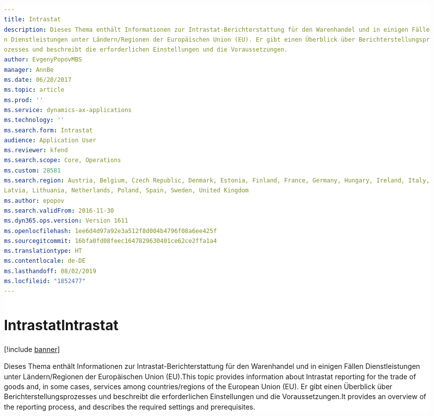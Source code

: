 ```yaml
---
title: Intrastat
description: Dieses Thema enthält Informationen zur Intrastat-Berichterstattung für den Warenhandel und in einigen Fällen Dienstleistungen unter Ländern/Regionen der Europäischen Union (EU). Er gibt einen Überblick über Berichterstellungsprozesses und beschreibt die erforderlichen Einstellungen und die Voraussetzungen.
author: EvgenyPopovMBS
manager: AnnBe
ms.date: 06/20/2017
ms.topic: article
ms.prod: ''
ms.service: dynamics-ax-applications
ms.technology: ''
ms.search.form: Intrastat
audience: Application User
ms.reviewer: kfend
ms.search.scope: Core, Operations
ms.custom: 28581
ms.search.region: Austria, Belgium, Czech Republic, Denmark, Estonia, Finland, France, Germany, Hungary, Ireland, Italy, Latvia, Lithuania, Netherlands, Poland, Spain, Sweden, United Kingdom
ms.author: epopov
ms.search.validFrom: 2016-11-30
ms.dyn365.ops.version: Version 1611
ms.openlocfilehash: 1ee6d4d97a92e3a512f8d004b4796f08a6ee425f
ms.sourcegitcommit: 16bfa0fd08feec1647829630401ce62ce2ffa1a4
ms.translationtype: HT
ms.contentlocale: de-DE
ms.lasthandoff: 08/02/2019
ms.locfileid: "1852477"
---
```

# <a name="intrastat"></a><span data-ttu-id="7aa4f-104">Intrastat</span><span class="sxs-lookup"><span data-stu-id="7aa4f-104">Intrastat</span></span>

[!include [banner](../includes/banner.md)]

<span data-ttu-id="7aa4f-105">Dieses Thema enthält Informationen zur Intrastat-Berichterstattung für den Warenhandel und in einigen Fällen Dienstleistungen unter Ländern/Regionen der Europäischen Union (EU).</span><span class="sxs-lookup"><span data-stu-id="7aa4f-105">This topic provides information about Intrastat reporting for the trade of goods and, in some cases, services among countries/regions of the European Union (EU).</span></span> <span data-ttu-id="7aa4f-106">Er gibt einen Überblick über Berichterstellungsprozesses und beschreibt die erforderlichen Einstellungen und die Voraussetzungen.</span><span class="sxs-lookup"><span data-stu-id="7aa4f-106">It provides an overview of the reporting process, and describes the required settings and prerequisites.</span></span>
